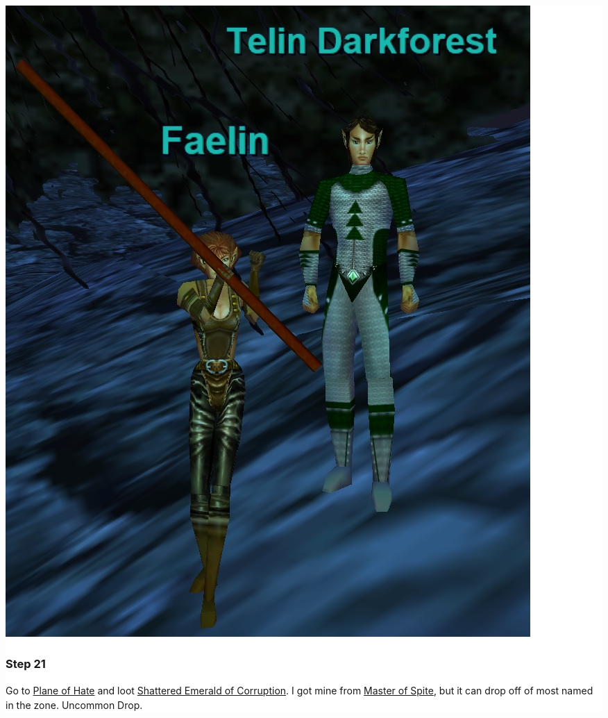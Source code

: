 ![Faelin-BW.jpg](/static/guide_images/epics/ranger/Faelin-BW.jpg)

### Step 21

Go to [Plane of Hate](/zone/76) and loot [Shattered Emerald of Corruption](/item/20484). I got mine from [Master of Spite](/npc/76331), but it can drop off of most named in the zone. Uncommon Drop.
